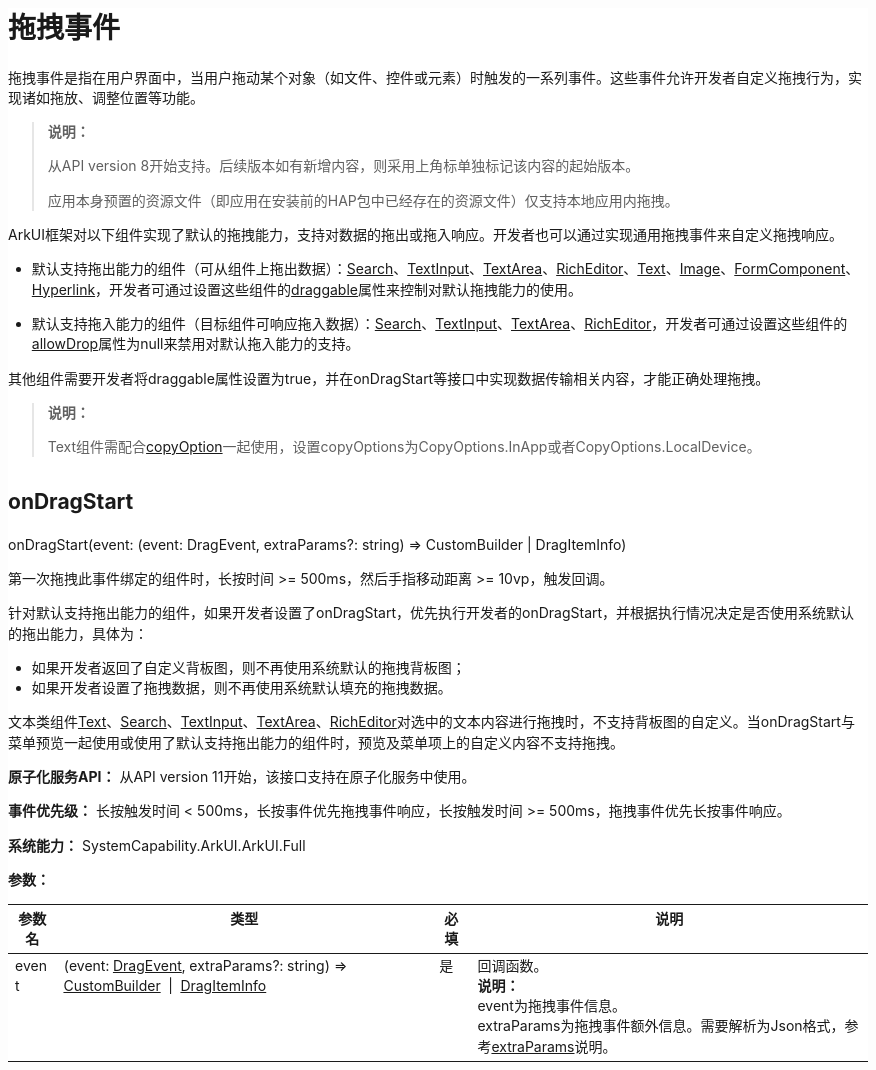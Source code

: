# 拖拽事件

拖拽事件是指在用户界面中，当用户拖动某个对象（如文件、控件或元素）时触发的一系列事件。这些事件允许开发者自定义拖拽行为，实现诸如拖放、调整位置等功能。

>  **说明：**
>
>  从API version 8开始支持。后续版本如有新增内容，则采用上角标单独标记该内容的起始版本。
>
> 应用本身预置的资源文件（即应用在安装前的HAP包中已经存在的资源文件）仅支持本地应用内拖拽。

ArkUI框架对以下组件实现了默认的拖拽能力，支持对数据的拖出或拖入响应。开发者也可以通过实现通用拖拽事件来自定义拖拽响应。

- 默认支持拖出能力的组件（可从组件上拖出数据）：[Search](ts-basic-components-search.md)、[TextInput](ts-basic-components-textinput.md)、[TextArea](ts-basic-components-textarea.md)、[RichEditor](ts-basic-components-richeditor.md)、[Text](ts-basic-components-text.md)、[Image](ts-basic-components-image.md)、[FormComponent](ts-basic-components-formcomponent-sys.md)、[Hyperlink](ts-container-hyperlink.md)，开发者可通过设置这些组件的[draggable](ts-universal-attributes-drag-drop.md#draggable)属性来控制对默认拖拽能力的使用。

- 默认支持拖入能力的组件（目标组件可响应拖入数据）：[Search](ts-basic-components-search.md)、[TextInput](ts-basic-components-textinput.md)、[TextArea](ts-basic-components-textarea.md)、[RichEditor](ts-basic-components-richeditor.md)，开发者可通过设置这些组件的[allowDrop](ts-universal-attributes-drag-drop.md#allowdrop)属性为null来禁用对默认拖入能力的支持。

其他组件需要开发者将draggable属性设置为true，并在onDragStart等接口中实现数据传输相关内容，才能正确处理拖拽。

> **说明：**
>
> Text组件需配合[copyOption](ts-basic-components-text.md#copyoption9)一起使用，设置copyOptions为CopyOptions.InApp或者CopyOptions.LocalDevice。

## onDragStart

onDragStart(event: (event: DragEvent, extraParams?: string) => CustomBuilder | DragItemInfo)

第一次拖拽此事件绑定的组件时，长按时间 >= 500ms，然后手指移动距离 >= 10vp，触发回调。

针对默认支持拖出能力的组件，如果开发者设置了onDragStart，优先执行开发者的onDragStart，并根据执行情况决定是否使用系统默认的拖出能力，具体为：
- 如果开发者返回了自定义背板图，则不再使用系统默认的拖拽背板图；
- 如果开发者设置了拖拽数据，则不再使用系统默认填充的拖拽数据。

文本类组件[Text](ts-basic-components-text.md)、[Search](ts-basic-components-search.md)、[TextInput](ts-basic-components-textinput.md)、[TextArea](ts-basic-components-textarea.md)、[RichEditor](ts-basic-components-richeditor.md)对选中的文本内容进行拖拽时，不支持背板图的自定义。当onDragStart与菜单预览一起使用或使用了默认支持拖出能力的组件时，预览及菜单项上的自定义内容不支持拖拽。

**原子化服务API：** 从API version 11开始，该接口支持在原子化服务中使用。

**事件优先级：** 长按触发时间 < 500ms，长按事件优先拖拽事件响应，长按触发时间 >= 500ms，拖拽事件优先长按事件响应。

**系统能力：** SystemCapability.ArkUI.ArkUI.Full

**参数：** 

| 参数名      | 类型                            | 必填 | 说明               |
| ----------- | ------------------------------- | ---- | ------------------ |
| event    | (event: [DragEvent](#dragevent7), extraParams?: string) => [CustomBuilder](ts-types.md#custombuilder8) &nbsp;\|&nbsp; [DragItemInfo](#dragiteminfo说明)  | 是   | 回调函数。<br/> **说明：**<br/> event为拖拽事件信息。<br/> extraParams为拖拽事件额外信息。需要解析为Json格式，参考[extraParams](#extraparams说明)说明。|
